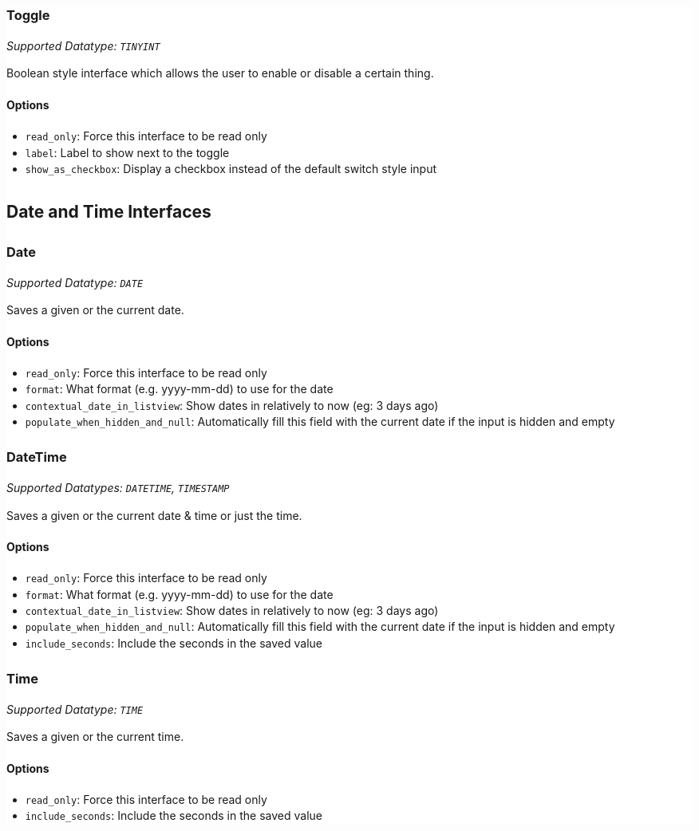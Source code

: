 ### Toggle
*Supported Datatype: `TINYINT`*

Boolean style interface which allows the user to enable or disable a certain thing.

#### Options
* `read_only`: Force this interface to be read only
* `label`: Label to show next to the toggle
* `show_as_checkbox`: Display a checkbox instead of the default switch style input

## Date and Time Interfaces

### Date
*Supported Datatype: `DATE`*

Saves a given or the current date.

#### Options
* `read_only`: Force this interface to be read only
* `format`: What format (e.g. yyyy-mm-dd) to use for the date
* `contextual_date_in_listview`: Show dates in relatively to now (eg: 3 days ago)
* `populate_when_hidden_and_null`: Automatically fill this field with the current date if the input is hidden and empty

### DateTime
*Supported Datatypes: `DATETIME`, `TIMESTAMP`*

Saves a given or the current date & time or just the time.

#### Options
* `read_only`: Force this interface to be read only
* `format`: What format (e.g. yyyy-mm-dd) to use for the date
* `contextual_date_in_listview`: Show dates in relatively to now (eg: 3 days ago)
* `populate_when_hidden_and_null`: Automatically fill this field with the current date if the input is hidden and empty
* `include_seconds`: Include the seconds in the saved value

### Time
*Supported Datatype: `TIME`*

Saves a given or the current time.

#### Options
* `read_only`: Force this interface to be read only
* `include_seconds`: Include the seconds in the saved value
